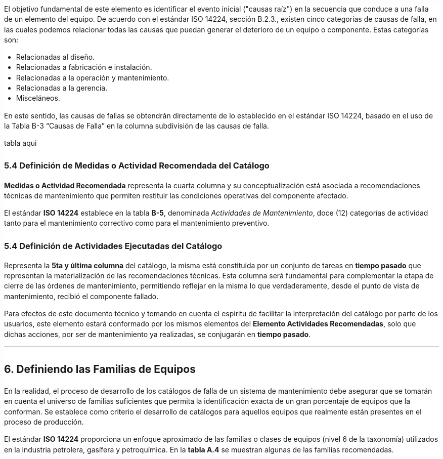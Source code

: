 El objetivo fundamental de este elemento es identificar el evento inicial ("causas raíz") en la secuencia que conduce a una falla de un elemento del equipo. De acuerdo con el estándar ISO 14224, sección B.2.3., existen cinco categorías de causas de falla, en las cuales podemos relacionar todas las causas que puedan generar el deterioro de un equipo o componente. Estas categorías son:

- Relacionadas al diseño.  
- Relacionadas a fabricación e instalación.  
- Relacionadas a la operación y mantenimiento.  
- Relacionadas a la gerencia.  
- Misceláneos.

En este sentido, las causas de fallas se obtendrán directamente de lo establecido en el estándar ISO 14224, basado en el uso de la Tabla B-3 “Causas de Falla” en la columna subdivisión de las causas de falla.

tabla aqui

### 5.4 Definición de Medidas o Actividad Recomendada del Catálogo

**Medidas o Actividad Recomendada** representa la cuarta columna y su conceptualización está asociada a recomendaciones técnicas de mantenimiento que permiten restituir las condiciones operativas del componente afectado.

El estándar **ISO 14224** establece en la tabla **B-5**, denominada *Actividades de Mantenimiento*, doce (12) categorías de actividad tanto para el mantenimiento correctivo como para el mantenimiento preventivo.


### 5.4 Definición de Actividades Ejecutadas del Catálogo

Representa la **5ta y última columna** del catálogo, la misma está constituida por un conjunto de tareas en **tiempo pasado** que representan la materialización de las recomendaciones técnicas. Esta columna será fundamental para complementar la etapa de cierre de las órdenes de mantenimiento, permitiendo reflejar en la misma lo que verdaderamente, desde el punto de vista de mantenimiento, recibió el componente fallado.

Para efectos de este documento técnico y tomando en cuenta el espíritu de facilitar la interpretación del catálogo por parte de los usuarios, este elemento estará conformado por los mismos elementos del **Elemento Actividades Recomendadas**, solo que dichas acciones, por ser de mantenimiento ya realizadas, se conjugarán en **tiempo pasado**.

---

## 6. Definiendo las Familias de Equipos

En la realidad, el proceso de desarrollo de los catálogos de falla de un sistema de mantenimiento debe asegurar que se tomarán en cuenta el universo de familias suficientes que permita la identificación exacta de un gran porcentaje de equipos que la conforman. Se establece como criterio el desarrollo de catálogos para aquellos equipos que realmente están presentes en el proceso de producción.

El estándar **ISO 14224** proporciona un enfoque aproximado de las familias o clases de equipos (nivel 6 de la taxonomía) utilizados en la industria petrolera, gasífera y petroquímica. En la **tabla A.4** se muestran algunas de las familias recomendadas.
